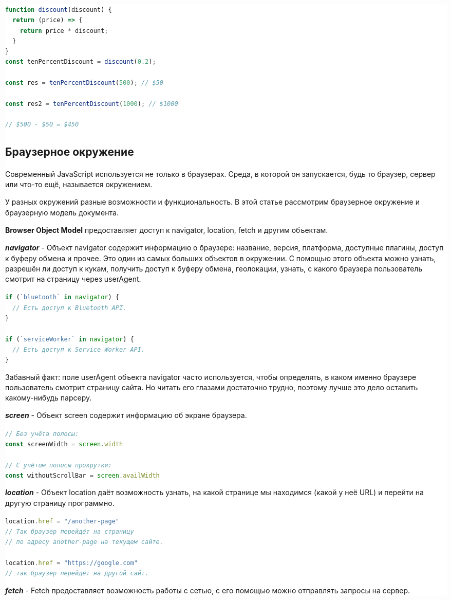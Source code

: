 ```js
function discount(discount) {
  return (price) => {
    return price * discount;
  }
}
const tenPercentDiscount = discount(0.2);

const res = tenPercentDiscount(500); // $50

const res2 = tenPercentDiscount(1000); // $1000

// $500 - $50 = $450
```

## Браузерное окружение
Современный JavaScript используется не только в браузерах. Среда, в которой он запускается, будь то браузер, сервер или что-то ещё, называется окружением.

У разных окружений разные возможности и функциональность. В этой статье рассмотрим браузерное окружение и браузерную модель документа.

**Browser Object Model** предоставляет доступ к navigator, location, fetch и другим объектам.

***navigator*** - Объект navigator содержит информацию о браузере: название, версия, платформа, доступные плагины, доступ к буферу обмена и прочее. Это один из самых больших объектов в окружении.
С помощью этого объекта можно узнать, разрешён ли доступ к кукам, получить доступ к буферу обмена, геолокации, узнать, с какого браузера пользователь смотрит на страницу через userAgent.
```javascript
if (`bluetooth` in navigator) {
  // Есть доступ к Bluetooth API.
}

if (`serviceWorker` in navigator) {
  // Есть доступ к Service Worker API.
}
```
Забавный факт: поле userAgent объекта navigator часто используется, чтобы определять, в каком именно браузере пользователь смотрит страницу сайта. Но читать его глазами достаточно трудно, поэтому лучше это дело оставить какому-нибудь парсеру.

***screen*** - Объект screen содержит информацию об экране браузера.
```javascript
// Без учёта полосы:
const screenWidth = screen.width

// С учётом полосы прокрутки:
const withoutScrollBar = screen.availWidth
```
***location*** - Объект location даёт возможность узнать, на какой странице мы находимся (какой у неё URL) и перейти на другую страницу программно.
```javascript
location.href = "/another-page"
// Так браузер перейдёт на страницу
// по адресу another-page на текущем сайте.

location.href = "https://google.com"
// так браузер перейдёт на другой сайт.
```
***fetch*** - Fetch предоставляет возможность работы с сетью, с его помощью можно отправлять запросы на сервер.
